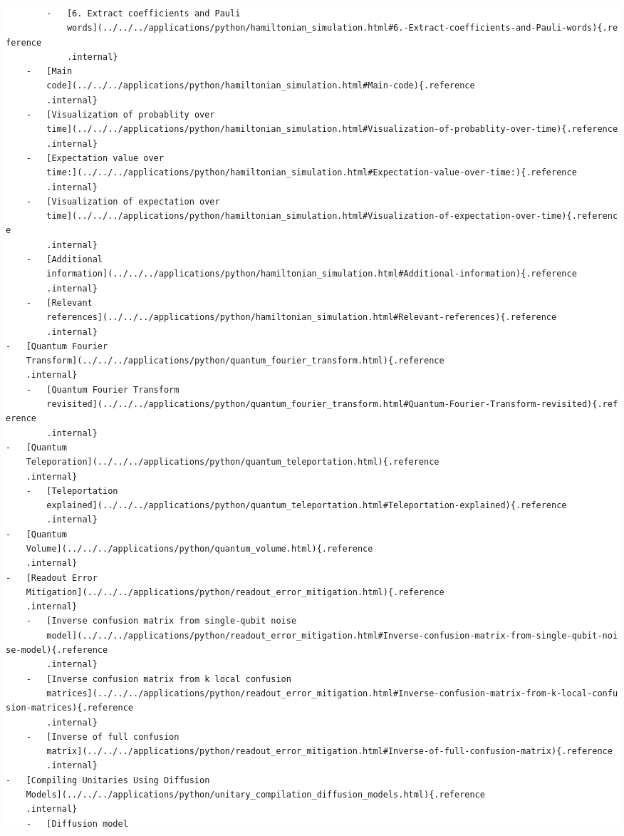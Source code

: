             -   [6. Extract coefficients and Pauli
                words](../../../applications/python/hamiltonian_simulation.html#6.-Extract-coefficients-and-Pauli-words){.reference
                .internal}
        -   [Main
            code](../../../applications/python/hamiltonian_simulation.html#Main-code){.reference
            .internal}
        -   [Visualization of probablity over
            time](../../../applications/python/hamiltonian_simulation.html#Visualization-of-probablity-over-time){.reference
            .internal}
        -   [Expectation value over
            time:](../../../applications/python/hamiltonian_simulation.html#Expectation-value-over-time:){.reference
            .internal}
        -   [Visualization of expectation over
            time](../../../applications/python/hamiltonian_simulation.html#Visualization-of-expectation-over-time){.reference
            .internal}
        -   [Additional
            information](../../../applications/python/hamiltonian_simulation.html#Additional-information){.reference
            .internal}
        -   [Relevant
            references](../../../applications/python/hamiltonian_simulation.html#Relevant-references){.reference
            .internal}
    -   [Quantum Fourier
        Transform](../../../applications/python/quantum_fourier_transform.html){.reference
        .internal}
        -   [Quantum Fourier Transform
            revisited](../../../applications/python/quantum_fourier_transform.html#Quantum-Fourier-Transform-revisited){.reference
            .internal}
    -   [Quantum
        Teleporation](../../../applications/python/quantum_teleportation.html){.reference
        .internal}
        -   [Teleportation
            explained](../../../applications/python/quantum_teleportation.html#Teleportation-explained){.reference
            .internal}
    -   [Quantum
        Volume](../../../applications/python/quantum_volume.html){.reference
        .internal}
    -   [Readout Error
        Mitigation](../../../applications/python/readout_error_mitigation.html){.reference
        .internal}
        -   [Inverse confusion matrix from single-qubit noise
            model](../../../applications/python/readout_error_mitigation.html#Inverse-confusion-matrix-from-single-qubit-noise-model){.reference
            .internal}
        -   [Inverse confusion matrix from k local confusion
            matrices](../../../applications/python/readout_error_mitigation.html#Inverse-confusion-matrix-from-k-local-confusion-matrices){.reference
            .internal}
        -   [Inverse of full confusion
            matrix](../../../applications/python/readout_error_mitigation.html#Inverse-of-full-confusion-matrix){.reference
            .internal}
    -   [Compiling Unitaries Using Diffusion
        Models](../../../applications/python/unitary_compilation_diffusion_models.html){.reference
        .internal}
        -   [Diffusion model